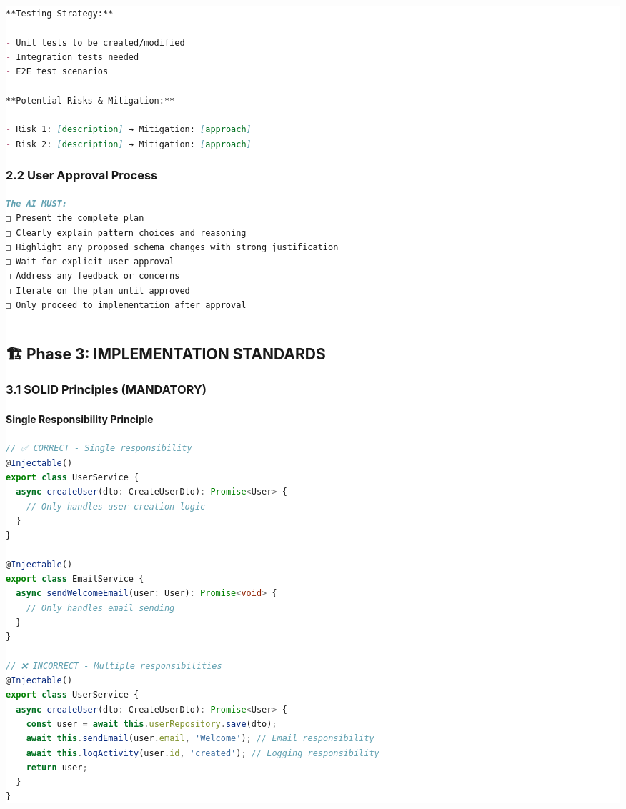 ```markdown
**Testing Strategy:**

- Unit tests to be created/modified
- Integration tests needed
- E2E test scenarios

**Potential Risks & Mitigation:**

- Risk 1: [description] → Mitigation: [approach]
- Risk 2: [description] → Mitigation: [approach]
```

### 2.2 User Approval Process

```markdown
The AI MUST:
□ Present the complete plan
□ Clearly explain pattern choices and reasoning
□ Highlight any proposed schema changes with strong justification
□ Wait for explicit user approval
□ Address any feedback or concerns
□ Iterate on the plan until approved
□ Only proceed to implementation after approval
```

---

## 🏗️ Phase 3: IMPLEMENTATION STANDARDS

### 3.1 SOLID Principles (MANDATORY)

#### Single Responsibility Principle

```typescript
// ✅ CORRECT - Single responsibility
@Injectable()
export class UserService {
  async createUser(dto: CreateUserDto): Promise<User> {
    // Only handles user creation logic
  }
}

@Injectable()
export class EmailService {
  async sendWelcomeEmail(user: User): Promise<void> {
    // Only handles email sending
  }
}

// ❌ INCORRECT - Multiple responsibilities
@Injectable()
export class UserService {
  async createUser(dto: CreateUserDto): Promise<User> {
    const user = await this.userRepository.save(dto);
    await this.sendEmail(user.email, 'Welcome'); // Email responsibility
    await this.logActivity(user.id, 'created'); // Logging responsibility
    return user;
  }
}
```
